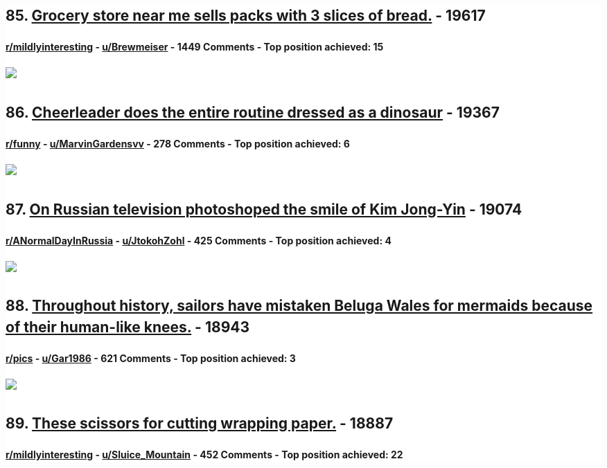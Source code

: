 ## 85. [Grocery store near me sells packs with 3 slices of bread.](http://reddit.com/r/mildlyinteresting/comments/8oh6z8/grocery_store_near_me_sells_packs_with_3_slices/) - 19617
#### [r/mildlyinteresting](http://reddit.com/r/mildlyinteresting) - [u/Brewmeiser](http://reddit.com/u/Brewmeiser) - 1449 Comments - Top position achieved: 15

<a href="https://i.redd.it/90e09nykiz111.jpg"><img src="https://b.thumbs.redditmedia.com/ye5BAIzuHDqxXeUhbRT1M4MDq8XKekpXVVpExzsUXSQ.jpg"></img></a>

## 86. [Cheerleader does the entire routine dressed as a dinosaur](http://reddit.com/r/funny/comments/8od8um/cheerleader_does_the_entire_routine_dressed_as_a/) - 19367
#### [r/funny](http://reddit.com/r/funny) - [u/MarvinGardensvv](http://reddit.com/u/MarvinGardensvv) - 278 Comments - Top position achieved: 6

<a href="http://i.imgur.com/9dd9JIa.gifv"><img src="https://b.thumbs.redditmedia.com/atenCPzvpLp2PomMe-qymEbIQqq0lry9P59SBVutSic.jpg"></img></a>

## 87. [On Russian television photoshoped the smile of Kim Jong-Yin](http://reddit.com/r/ANormalDayInRussia/comments/8oesce/on_russian_television_photoshoped_the_smile_of/) - 19074
#### [r/ANormalDayInRussia](http://reddit.com/r/ANormalDayInRussia) - [u/JtokohZohl](http://reddit.com/u/JtokohZohl) - 425 Comments - Top position achieved: 4

<a href="https://i.imgur.com/d41452P.jpg"><img src="https://b.thumbs.redditmedia.com/iCdIlefAmBo00eg5G3dpQMX7BTpkiFvU9h5P6D_omdM.jpg"></img></a>

## 88. [Throughout history, sailors have mistaken Beluga Wales for mermaids because of their human-like knees.](http://reddit.com/r/pics/comments/8omscz/throughout_history_sailors_have_mistaken_beluga/) - 18943
#### [r/pics](http://reddit.com/r/pics) - [u/Gar1986](http://reddit.com/u/Gar1986) - 621 Comments - Top position achieved: 3

<a href="https://i.redd.it/w64we8ko33211.jpg"><img src="https://b.thumbs.redditmedia.com/NGj_sybWVijuTIlb9QnhpKqAoPk0eoGBLZvv7II6P4M.jpg"></img></a>

## 89. [These scissors for cutting wrapping paper.](http://reddit.com/r/mildlyinteresting/comments/8oc82h/these_scissors_for_cutting_wrapping_paper/) - 18887
#### [r/mildlyinteresting](http://reddit.com/r/mildlyinteresting) - [u/Sluice_Mountain](http://reddit.com/u/Sluice_Mountain) - 452 Comments - Top position achieved: 22
